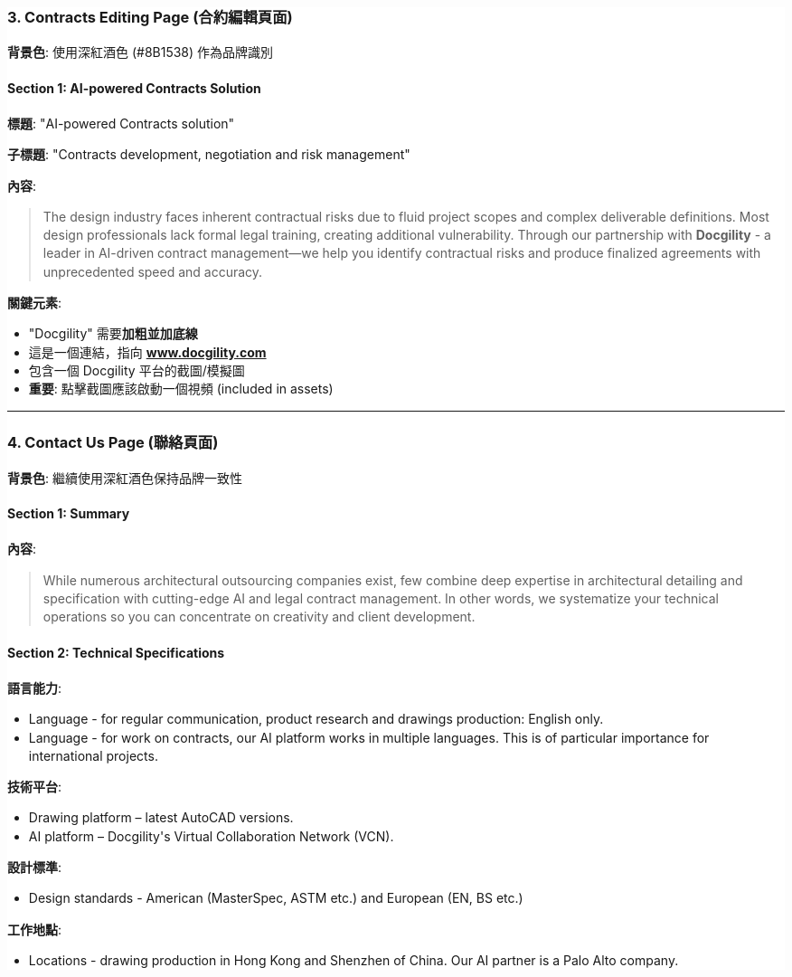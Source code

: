 
### 3. Contracts Editing Page (合約編輯頁面)

**背景色**: 使用深紅酒色 (#8B1538) 作為品牌識別

#### Section 1: AI-powered Contracts Solution

**標題**: "AI-powered Contracts solution"

**子標題**: "Contracts development, negotiation and risk management"

**內容**:
> The design industry faces inherent contractual risks due to fluid project scopes and complex deliverable definitions. Most design professionals lack formal legal training, creating additional vulnerability. Through our partnership with **Docgility** - a leader in AI-driven contract management—we help you identify contractual risks and produce finalized agreements with unprecedented speed and accuracy.

**關鍵元素**:
- "Docgility" 需要**加粗並加底線**
- 這是一個連結，指向 **www.docgility.com**
- 包含一個 Docgility 平台的截圖/模擬圖
- **重要**: 點擊截圖應該啟動一個視頻 (included in assets)

---

### 4. Contact Us Page (聯絡頁面)

**背景色**: 繼續使用深紅酒色保持品牌一致性

#### Section 1: Summary

**內容**:
> While numerous architectural outsourcing companies exist, few combine deep expertise in architectural detailing and specification with cutting-edge AI and legal contract management. In other words, we systematize your technical operations so you can concentrate on creativity and client development.

#### Section 2: Technical Specifications

**語言能力**:
- Language - for regular communication, product research and drawings production: English only.
- Language - for work on contracts, our AI platform works in multiple languages. This is of particular importance for international projects.

**技術平台**:
- Drawing platform – latest AutoCAD versions.
- AI platform – Docgility's Virtual Collaboration Network (VCN).

**設計標準**:
- Design standards - American (MasterSpec, ASTM etc.) and European (EN, BS etc.)

**工作地點**:
- Locations - drawing production in Hong Kong and Shenzhen of China. Our AI partner is a Palo Alto company.
